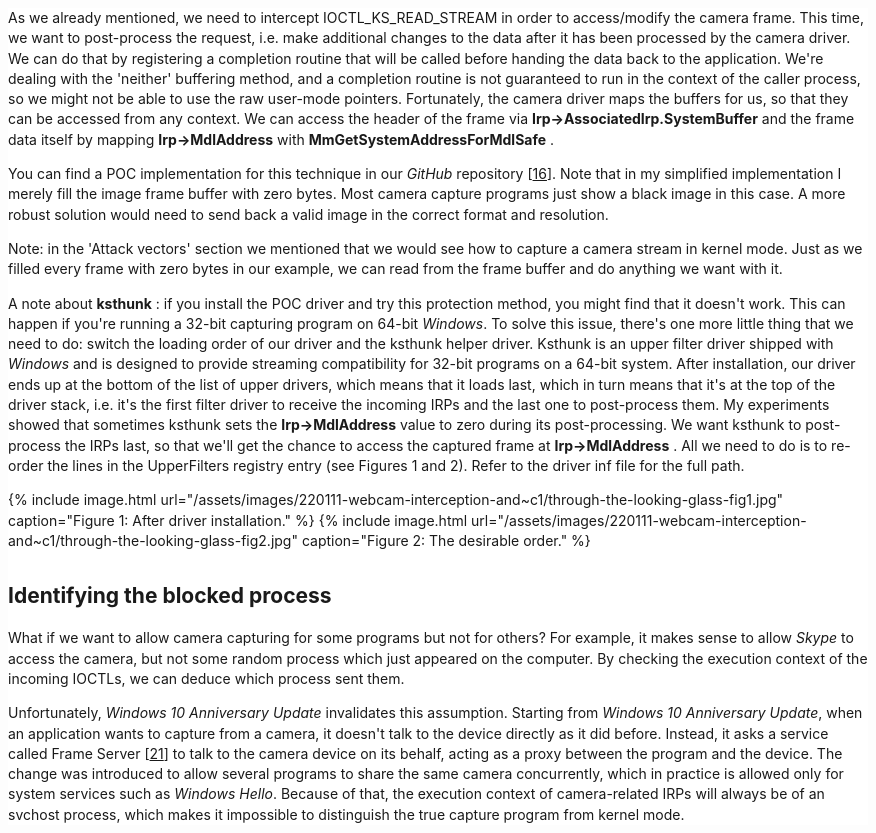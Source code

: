 As we already mentioned, we need to intercept IOCTL\_KS\_READ\_STREAM in order to access/modify the camera frame. This time, we want to post-process the request, i.e. make additional changes to the data after it has been processed by the camera driver. We can do that by registering a completion routine that will be called before handing the data back to the application. We're dealing with the 'neither' buffering method, and a completion routine is not guaranteed to run in the context of the caller process, so we might not be able to use the raw user-mode pointers. Fortunately, the camera driver maps the buffers for us, so that they can be accessed from any context. We can access the header of the frame via **Irp->AssociatedIrp.SystemBuffer** and the frame data itself by mapping **Irp->MdlAddress** with **MmGetSystemAddressForMdlSafe** .

You can find a POC implementation for this technique in our _GitHub_ repository \[[16](#ref16)\]. Note that in my simplified implementation I merely fill the image frame buffer with zero bytes. Most camera capture programs just show a black image in this case. A more robust solution would need to send back a valid image in the correct format and resolution.

Note: in the 'Attack vectors' section we mentioned that we would see how to capture a camera stream in kernel mode. Just as we filled every frame with zero bytes in our example, we can read from the frame buffer and do anything we want with it.

A note about **ksthunk** : if you install the POC driver and try this protection method, you might find that it doesn't work. This can happen if you're running a 32-bit capturing program on 64-bit _Windows_. To solve this issue, there's one more little thing that we need to do: switch the loading order of our driver and the ksthunk helper driver. Ksthunk is an upper filter driver shipped with _Windows_ and is designed to provide streaming compatibility for 32-bit programs on a 64-bit system. After installation, our driver ends up at the bottom of the list of upper drivers, which means that it loads last, which in turn means that it's at the top of the driver stack, i.e. it's the first filter driver to receive the incoming IRPs and the last one to post-process them. My experiments showed that sometimes ksthunk sets the **Irp->MdlAddress** value to zero during its post-processing. We want ksthunk to post-process the IRPs last, so that we'll get the chance to access the captured frame at **Irp->MdlAddress** . All we need to do is to re-order the lines in the UpperFilters registry entry (see Figures 1 and 2). Refer to the driver inf file for the full path.

{% include image.html url="/assets/images/220111-webcam-interception-and~c1/through-the-looking-glass-fig1.jpg" caption="Figure 1: After driver installation." %}
{% include image.html url="/assets/images/220111-webcam-interception-and~c1/through-the-looking-glass-fig2.jpg" caption="Figure 2: The desirable order." %}

Identifying the blocked process
-------------------------------

What if we want to allow camera capturing for some programs but not for others? For example, it makes sense to allow _Skype_ to access the camera, but not some random process which just appeared on the computer. By checking the execution context of the incoming IOCTLs, we can deduce which process sent them.

Unfortunately, _Windows 10 Anniversary Update_ invalidates this assumption. Starting from _Windows 10 Anniversary Update_, when an application wants to capture from a camera, it doesn't talk to the device directly as it did before. Instead, it asks a service called Frame Server \[[21](#ref21)\] to talk to the camera device on its behalf, acting as a proxy between the program and the device. The change was introduced to allow several programs to share the same camera concurrently, which in practice is allowed only for system services such as _Windows Hello_. Because of that, the execution context of camera-related IRPs will always be of an svchost process, which makes it impossible to distinguish the true capture program from kernel mode.
